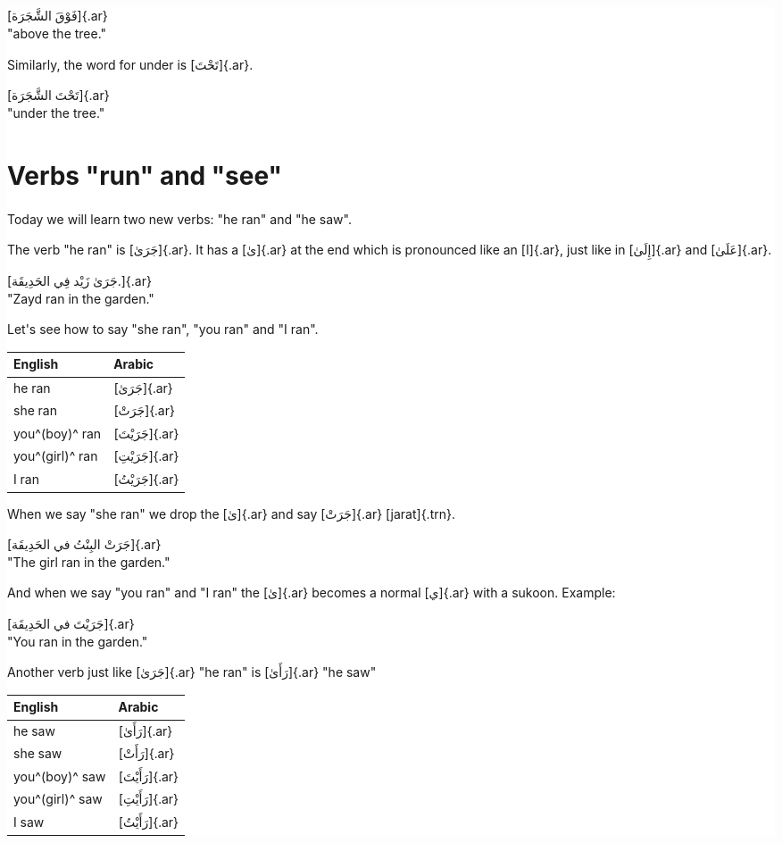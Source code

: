 [فَوْقَ الشَّجَرَة]{.ar}  
"above the tree."

Similarly, the word for under is [تَحْتَ]{.ar}.

[تَحْتَ الشَّجَرَة]{.ar}  
"under the tree."




# Verbs "run" and "see"

Today we will learn two new verbs: "he ran" and "he saw".

The verb "he ran" is [جَرَىٰ]{.ar}. It has a [ىٰ]{.ar} at the end which is pronounced like an [ا]{.ar}, just like in [إِلَىٰ]{.ar} and [عَلَىٰ]{.ar}.

[جَرَىٰ زَيْد فِي الحَدِيقَة.]{.ar}  
"Zayd ran in the garden."

Let's see how to say "she ran", "you ran" and "I ran".

| English | Arabic |
|:--------------------|:--------------|
|he ran           | [جَرَىٰ]{.ar} | 
|she ran          | [جَرَتْ]{.ar} |
|you^(boy)^ ran   | [جَرَيْتَ]{.ar} |
|you^(girl)^ ran  | [جَرَيْتِ]{.ar} |
|I ran            | [جَرَيْتُ]{.ar} |

When we say "she ran" we drop the [ىٰ]{.ar} and say [جَرَتْ]{.ar} [jarat]{.trn}.

[جَرَتْ البِنْتُ في الحَدِيقَة]{.ar}  
"The girl ran in the garden."

And when we say "you ran" and "I ran" the [ىٰ]{.ar} becomes a normal [ي]{.ar} with a sukoon. Example:

[جَرَيْتَ في الحَدِيقَة]{.ar}  
"You ran in the garden."

Another verb just like [جَرَىٰ]{.ar} "he ran" is [رَأَىٰ]{.ar} "he saw"

| English | Arabic |
|:--------------------|:--------------|
|he saw           | [رَأَىٰ]{.ar} | 
|she saw          | [رَأَتْ]{.ar} |
|you^(boy)^ saw   | [رَأَيْتَ]{.ar} |
|you^(girl)^ saw  | [رَأَيْتِ]{.ar} |
|I saw            | [رَأَيْتُ]{.ar} |

